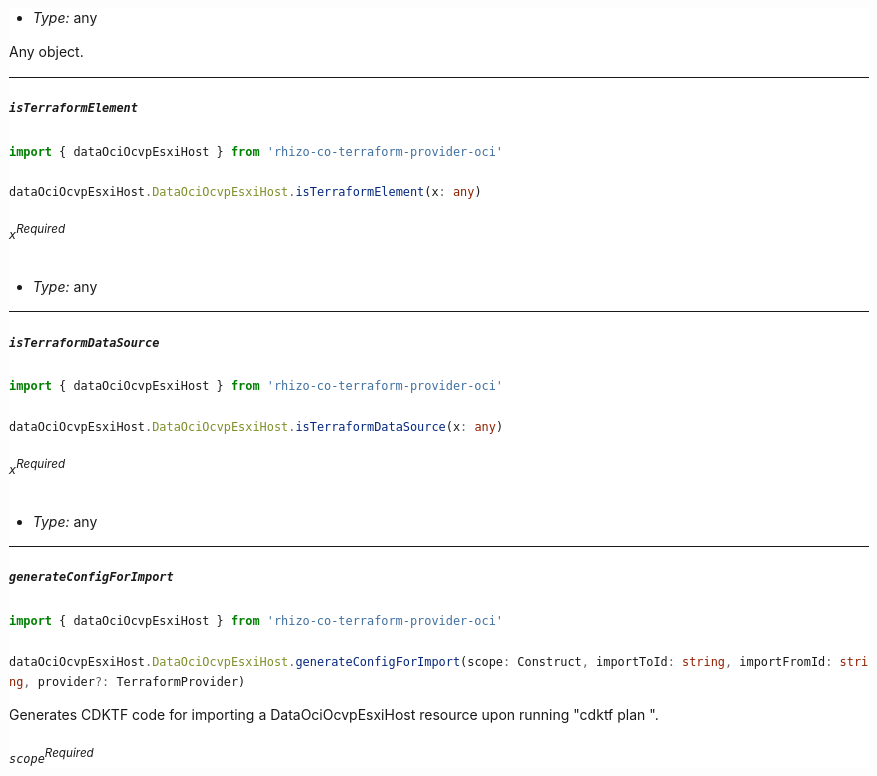 - *Type:* any

Any object.

---

##### `isTerraformElement` <a name="isTerraformElement" id="rhizo-co-terraform-provider-oci.dataOciOcvpEsxiHost.DataOciOcvpEsxiHost.isTerraformElement"></a>

```typescript
import { dataOciOcvpEsxiHost } from 'rhizo-co-terraform-provider-oci'

dataOciOcvpEsxiHost.DataOciOcvpEsxiHost.isTerraformElement(x: any)
```

###### `x`<sup>Required</sup> <a name="x" id="rhizo-co-terraform-provider-oci.dataOciOcvpEsxiHost.DataOciOcvpEsxiHost.isTerraformElement.parameter.x"></a>

- *Type:* any

---

##### `isTerraformDataSource` <a name="isTerraformDataSource" id="rhizo-co-terraform-provider-oci.dataOciOcvpEsxiHost.DataOciOcvpEsxiHost.isTerraformDataSource"></a>

```typescript
import { dataOciOcvpEsxiHost } from 'rhizo-co-terraform-provider-oci'

dataOciOcvpEsxiHost.DataOciOcvpEsxiHost.isTerraformDataSource(x: any)
```

###### `x`<sup>Required</sup> <a name="x" id="rhizo-co-terraform-provider-oci.dataOciOcvpEsxiHost.DataOciOcvpEsxiHost.isTerraformDataSource.parameter.x"></a>

- *Type:* any

---

##### `generateConfigForImport` <a name="generateConfigForImport" id="rhizo-co-terraform-provider-oci.dataOciOcvpEsxiHost.DataOciOcvpEsxiHost.generateConfigForImport"></a>

```typescript
import { dataOciOcvpEsxiHost } from 'rhizo-co-terraform-provider-oci'

dataOciOcvpEsxiHost.DataOciOcvpEsxiHost.generateConfigForImport(scope: Construct, importToId: string, importFromId: string, provider?: TerraformProvider)
```

Generates CDKTF code for importing a DataOciOcvpEsxiHost resource upon running "cdktf plan <stack-name>".

###### `scope`<sup>Required</sup> <a name="scope" id="rhizo-co-terraform-provider-oci.dataOciOcvpEsxiHost.DataOciOcvpEsxiHost.generateConfigForImport.parameter.scope"></a>
